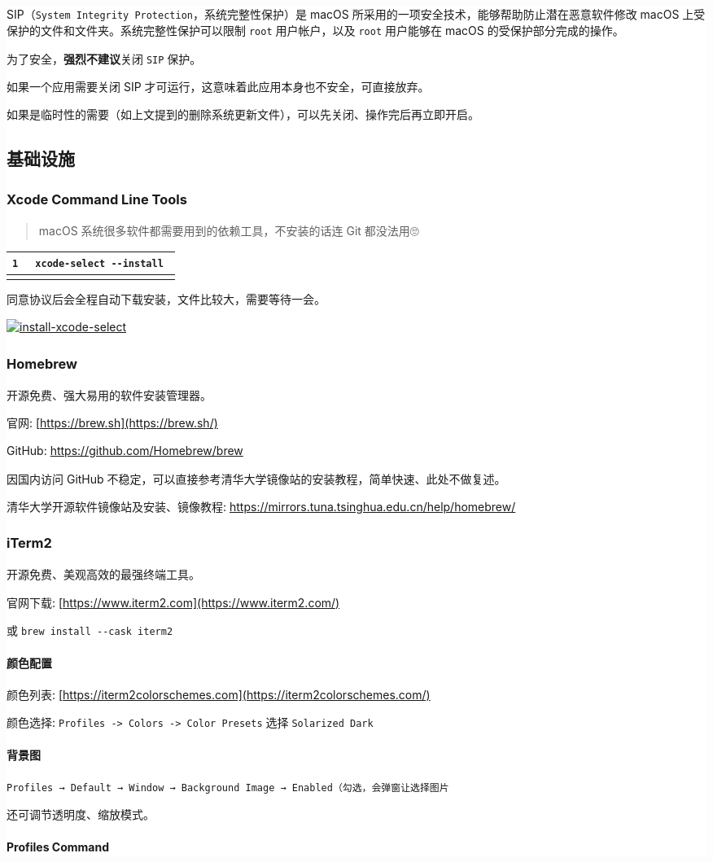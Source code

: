 SIP（`System Integrity Protection`，系统完整性保护）是 macOS 所采用的一项安全技术，能够帮助防止潜在恶意软件修改 macOS 上受保护的文件和文件夹。系统完整性保护可以限制 `root` 用户帐户，以及 `root` 用户能够在 macOS 的受保护部分完成的操作。

为了安全，**强烈不建议**关闭 `SIP` 保护。

如果一个应用需要关闭 SIP 才可运行，这意味着此应用本身也不安全，可直接放弃。

如果是临时性的需要（如上文提到的删除系统更新文件），可以先关闭、操作完后再立即开启。

## 基础设施

### Xcode Command Line Tools

> macOS 系统很多软件都需要用到的依赖工具，不安装的话连 Git 都没法用🙄

| `1 ` | `xcode-select --install ` |
| ---- | ------------------------- |
|      |                           |

同意协议后会全程自动下载安装，文件比较大，需要等待一会。

[![install-xcode-select](https://testingcf.jsdelivr.net/gh/91xcode/typora_img/img/typora/202312200002767.png)](https://shockerli.net/post/mac-initialize/media/install-xcode-select.png)

### Homebrew

开源免费、强大易用的软件安装管理器。

官网: [https://brew.sh](https://brew.sh/)

GitHub: https://github.com/Homebrew/brew

因国内访问 GitHub 不稳定，可以直接参考清华大学镜像站的安装教程，简单快速、此处不做复述。

清华大学开源软件镜像站及安装、镜像教程: https://mirrors.tuna.tsinghua.edu.cn/help/homebrew/

### iTerm2

开源免费、美观高效的最强终端工具。

官网下载: [https://www.iterm2.com](https://www.iterm2.com/)

或 `brew install --cask iterm2`

#### 颜色配置

颜色列表: [https://iterm2colorschemes.com](https://iterm2colorschemes.com/)

颜色选择: `Profiles -> Colors -> Color Presets` 选择 `Solarized Dark`

#### 背景图

```
Profiles → Default → Window → Background Image → Enabled（勾选，会弹窗让选择图片
```

还可调节透明度、缩放模式。

#### Profiles Command
